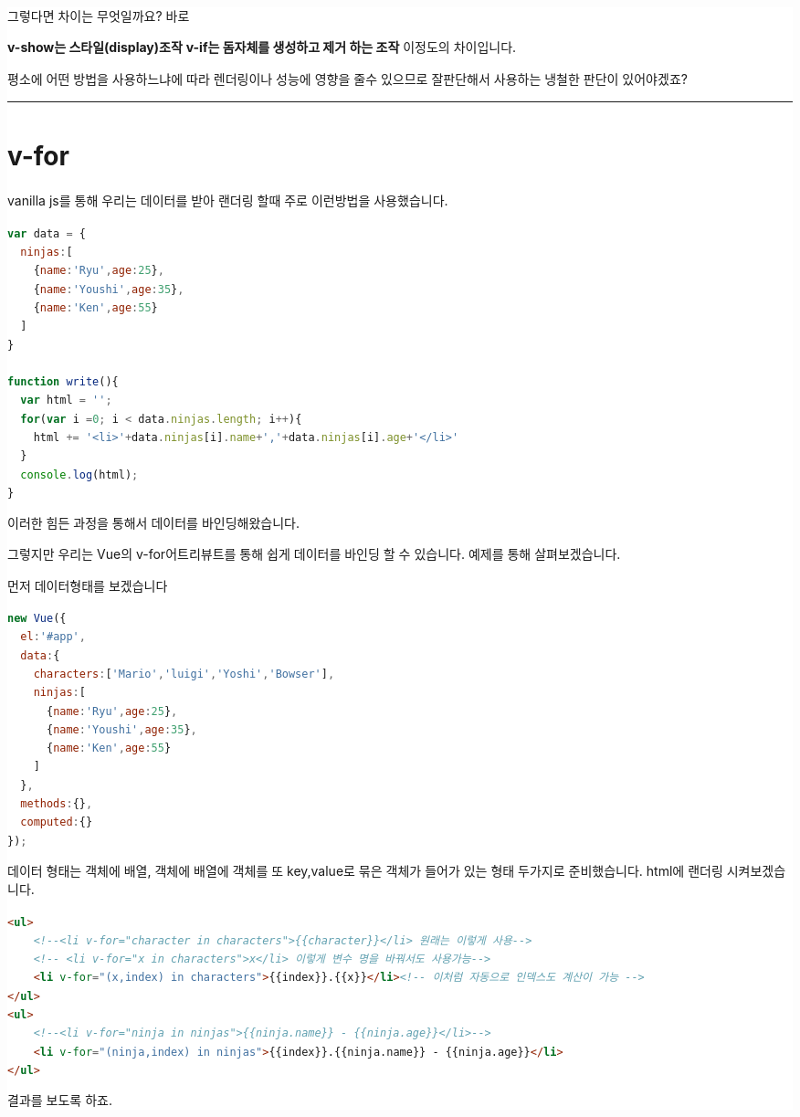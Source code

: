 그렇다면 차이는 무엇일까요?
바로

**v-show는 스타일(display)조작**
**v-if는 돔자체를 생성하고 제거 하는 조작**
이정도의 차이입니다.

평소에 어떤 방법을 사용하느냐에 따라 렌더링이나 성능에 영향을 줄수 있으므로 잘판단해서 사용하는 냉철한 판단이 있어야겠죠?
*****

# v-for
vanilla js를 통해 우리는 데이터를 받아 랜더링 할때 주로 이런방법을 사용했습니다.
```javascript
var data = {
  ninjas:[
    {name:'Ryu',age:25},
    {name:'Youshi',age:35},
    {name:'Ken',age:55}
  ]
}

function write(){
  var html = '';
  for(var i =0; i < data.ninjas.length; i++){
    html += '<li>'+data.ninjas[i].name+','+data.ninjas[i].age+'</li>'
  }
  console.log(html);
}
```
이러한 힘든 과정을 통해서 데이터를 바인딩해왔습니다.

그렇지만 우리는 Vue의 v-for어트리뷰트를 통해 쉽게 데이터를 바인딩 할 수 있습니다.
예제를 통해 살펴보겠습니다.

먼저 데이터형태를 보겠습니다
```javascript
new Vue({
  el:'#app',
  data:{
    characters:['Mario','luigi','Yoshi','Bowser'],
    ninjas:[
      {name:'Ryu',age:25},
      {name:'Youshi',age:35},
      {name:'Ken',age:55}
    ]
  },
  methods:{},
  computed:{}
});
```
데이터 형태는 객체에 배열,
객체에 배열에 객체를 또 key,value로 묶은 객체가 들어가 있는 형태 두가지로 준비했습니다.
html에 랜더링 시켜보겠습니다.
```html
<ul>
    <!--<li v-for="character in characters">{{character}}</li> 원래는 이렇게 사용-->
    <!-- <li v-for="x in characters">x</li> 이렇게 변수 명을 바꿔서도 사용가능-->
    <li v-for="(x,index) in characters">{{index}}.{{x}}</li><!-- 이처럼 자동으로 인덱스도 계산이 가능 -->
</ul>
<ul>
    <!--<li v-for="ninja in ninjas">{{ninja.name}} - {{ninja.age}}</li>-->
    <li v-for="(ninja,index) in ninjas">{{index}}.{{ninja.name}} - {{ninja.age}}</li>
</ul>
```
결과를 보도록 하죠.